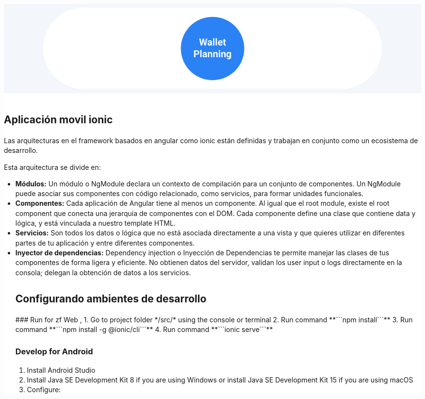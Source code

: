 <h1 align="center">
  <img src="https://github.com/claudio-familia/WalletPlanifier-mobile/blob/master/wallet-planning.png" width="100%"/><br/>
</h1>
<h2>Aplicación movil ionic</h2>
<p>
Las arquitecturas en el framework basados en angular como ionic están definidas y 
trabajan en conjunto como un ecosistema de desarrollo.
</p>
<p>
 Esta arquitectura se divide en:
</p>
<ul>
<li><b>Módulos:</b> Un módulo o NgModule declara un contexto de compilación para un 
conjunto de componentes. Un NgModule puede asociar sus componentes con 
código relacionado, como servicios, para formar unidades funcionales.
</li>
<li><b>Componentes:</b> Cada aplicación de Angular tiene al menos un componente. Al 
igual que el root module, existe el root component que conecta una jerarquía de 
componentes con el DOM. Cada componente define una clase que contiene 
data y lógica, y está vinculada a nuestro template HTML.</li>
<li><b>Servicios:</b> Son todos los datos o lógica que no está asociada directamente a 
una vista y que quieres utilizar en diferentes partes de tu aplicación y entre 
diferentes componentes.
</li>
<li><b>Inyector de dependencias:</b> Dependency injection o Inyección de Dependencias 
te permite manejar las clases de tus componentes de forma ligera y eficiente. No 
obtienen datos del servidor, validan los user input o logs directamente en la 
consola; delegan la obtención de datos a los servicios.</li>

<h2> Configurando ambientes de desarrollo</h2>

<p>
### Run for zf  Web
,
1. Go to project folder */src/* using the console or terminal
2. Run command **```npm install```**
3. Run command **```npm install -g @ionic/cli```**
4. Run command **```ionic serve```**

### Develop for Android

1. Install Android Studio
2. Install Java SE Development Kit 8 if you are using Windows or install Java SE Development Kit 15 if you are using macOS
3. Configure: 
 